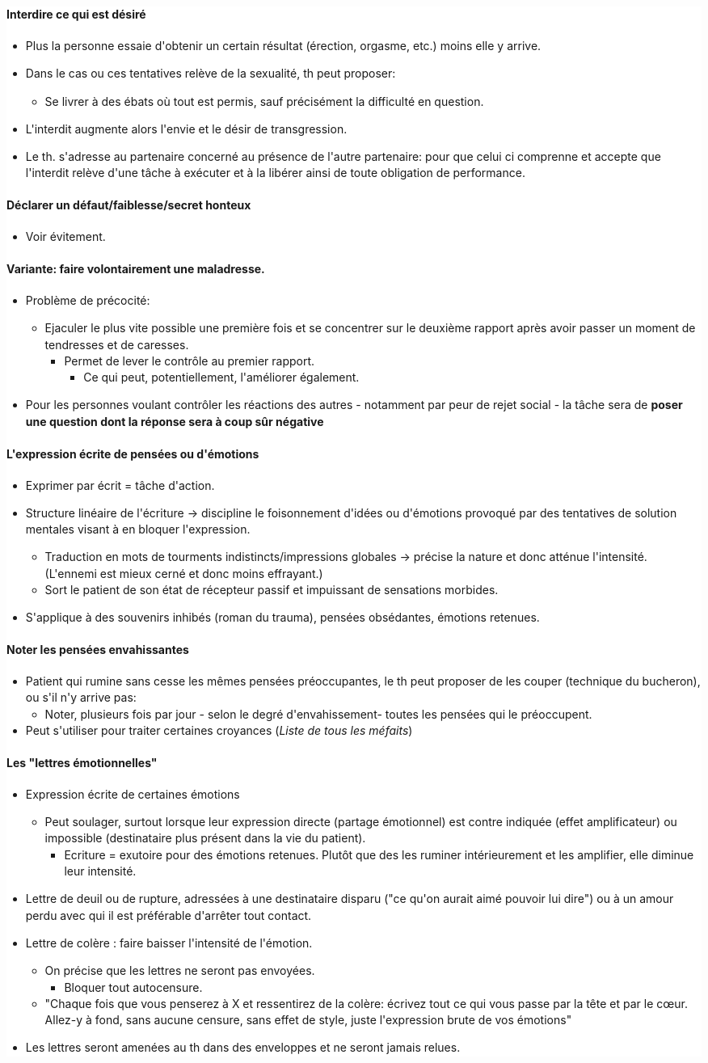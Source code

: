 #### Interdire ce qui est désiré 

- Plus la personne essaie d'obtenir un certain résultat (érection, orgasme, etc.) moins elle y arrive. 
- Dans le cas ou ces tentatives relève de la sexualité, th peut proposer:
	- Se livrer à des ébats où tout est permis, sauf précisément la difficulté en question. 
- L'interdit augmente alors l'envie et le désir de transgression. 

- Le th. s'adresse au partenaire concerné au présence de l'autre partenaire: pour que celui ci comprenne et accepte que l'interdit relève d'une tâche à exécuter et à la libérer ainsi de toute obligation de performance. 

#### Déclarer un défaut/faiblesse/secret honteux 

- Voir évitement. 

#### Variante: faire volontairement une maladresse. 

- Problème de précocité:
	- Ejaculer le plus vite possible une première fois et se concentrer sur le deuxième rapport après avoir passer un moment de tendresses et de caresses.
		- Permet de lever le contrôle au premier rapport. 
			- Ce qui peut, potentiellement, l'améliorer également. 

- Pour les personnes voulant contrôler les réactions des autres - notamment par peur de rejet social - la tâche sera de **poser une question dont la réponse sera à coup sûr négative**

#### L'expression écrite de pensées ou d'émotions 

- Exprimer par écrit = tâche d'action. 
- Structure linéaire de l'écriture -> discipline le foisonnement d'idées ou d'émotions provoqué par des tentatives de solution mentales visant à en bloquer l'expression. 
	- Traduction en mots de tourments indistincts/impressions globales -> précise la nature et donc atténue l'intensité. (L'ennemi est mieux cerné et donc moins effrayant.)
	- Sort le patient de son état de récepteur passif et impuissant de sensations morbides.

- S'applique à des souvenirs inhibés (roman du trauma), pensées obsédantes, émotions retenues.

#### Noter les pensées envahissantes 

- Patient qui rumine sans cesse les mêmes pensées préoccupantes, le th peut proposer de les couper (technique du bucheron), ou s'il n'y arrive pas: 
	- Noter, plusieurs fois par jour - selon le degré d'envahissement- toutes les pensées qui le préoccupent. 
- Peut s'utiliser pour traiter certaines croyances (*Liste de tous les méfaits*)

#### Les "lettres émotionnelles"

- Expression écrite de certaines émotions 
	- Peut soulager, surtout lorsque leur expression directe (partage émotionnel) est contre indiquée (effet amplificateur) ou impossible (destinataire plus présent dans la vie du patient).
		- Ecriture = exutoire pour des émotions retenues. Plutôt que des les ruminer intérieurement et les amplifier, elle diminue leur intensité. 

- Lettre de deuil ou de rupture, adressées à une destinataire disparu ("ce qu'on aurait aimé pouvoir lui dire") ou à un amour perdu avec qui il est préférable d'arrêter tout contact.
- Lettre de colère : faire baisser l'intensité de l'émotion.
	- On précise que les lettres ne seront pas envoyées.
		- Bloquer tout autocensure.
	- "Chaque fois que vous penserez à X et ressentirez de la colère: écrivez tout ce qui vous passe par la tête et par le cœur. Allez-y à fond, sans aucune censure, sans effet de style, juste l'expression brute de vos émotions"

- Les lettres seront amenées au th dans des enveloppes et ne seront jamais relues. 